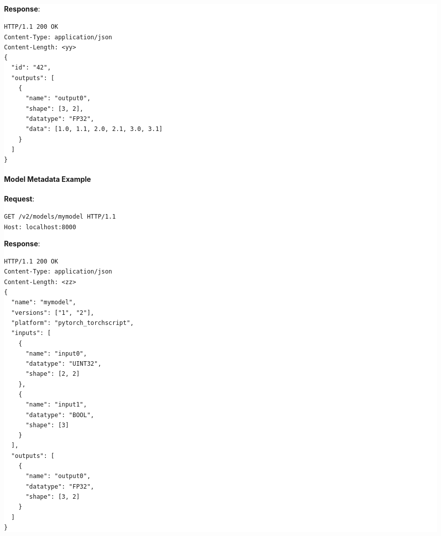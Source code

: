 **Response**:

```http
HTTP/1.1 200 OK
Content-Type: application/json
Content-Length: <yy>
{
  "id": "42",
  "outputs": [
    {
      "name": "output0",
      "shape": [3, 2],
      "datatype": "FP32",
      "data": [1.0, 1.1, 2.0, 2.1, 3.0, 3.1]
    }
  ]
}
```

#### Model Metadata Example

**Request**:

```http
GET /v2/models/mymodel HTTP/1.1
Host: localhost:8000
```

**Response**:

```http
HTTP/1.1 200 OK
Content-Type: application/json
Content-Length: <zz>
{
  "name": "mymodel",
  "versions": ["1", "2"],
  "platform": "pytorch_torchscript",
  "inputs": [
    {
      "name": "input0",
      "datatype": "UINT32",
      "shape": [2, 2]
    },
    {
      "name": "input1",
      "datatype": "BOOL",
      "shape": [3]
    }
  ],
  "outputs": [
    {
      "name": "output0",
      "datatype": "FP32",
      "shape": [3, 2]
    }
  ]
}
```
